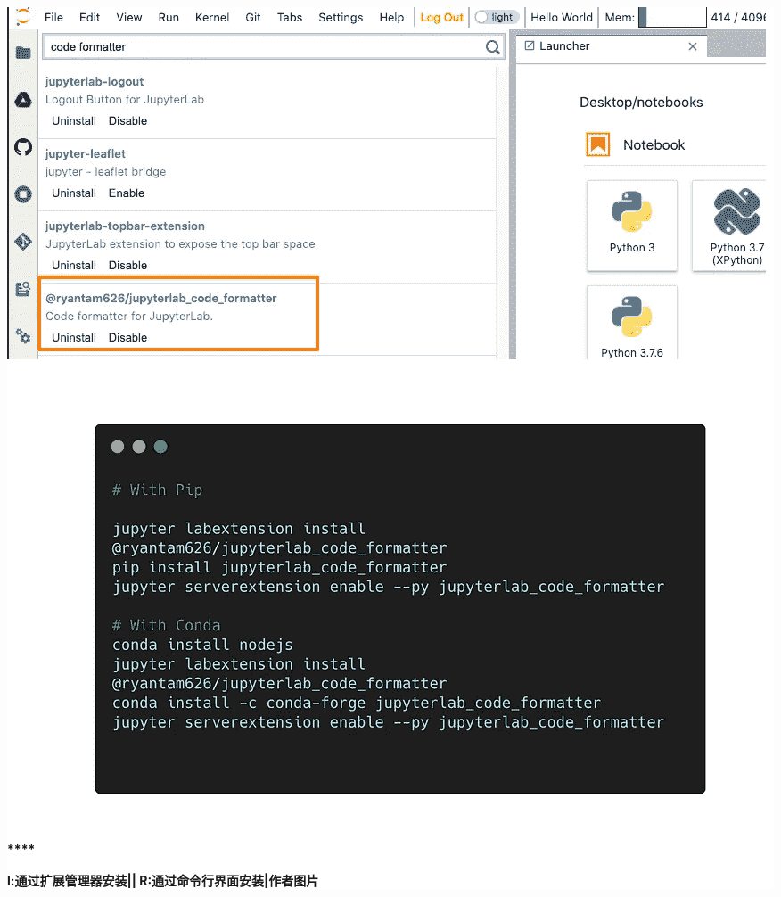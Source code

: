 **![](img/cd46180435cf1eb2674550f4b8769951.png)****![](img/67c2f1a50391d77b125a4a98d7c712be.png)**

**l:通过扩展管理器安装|| R:通过命令行界面安装|作者图片**

